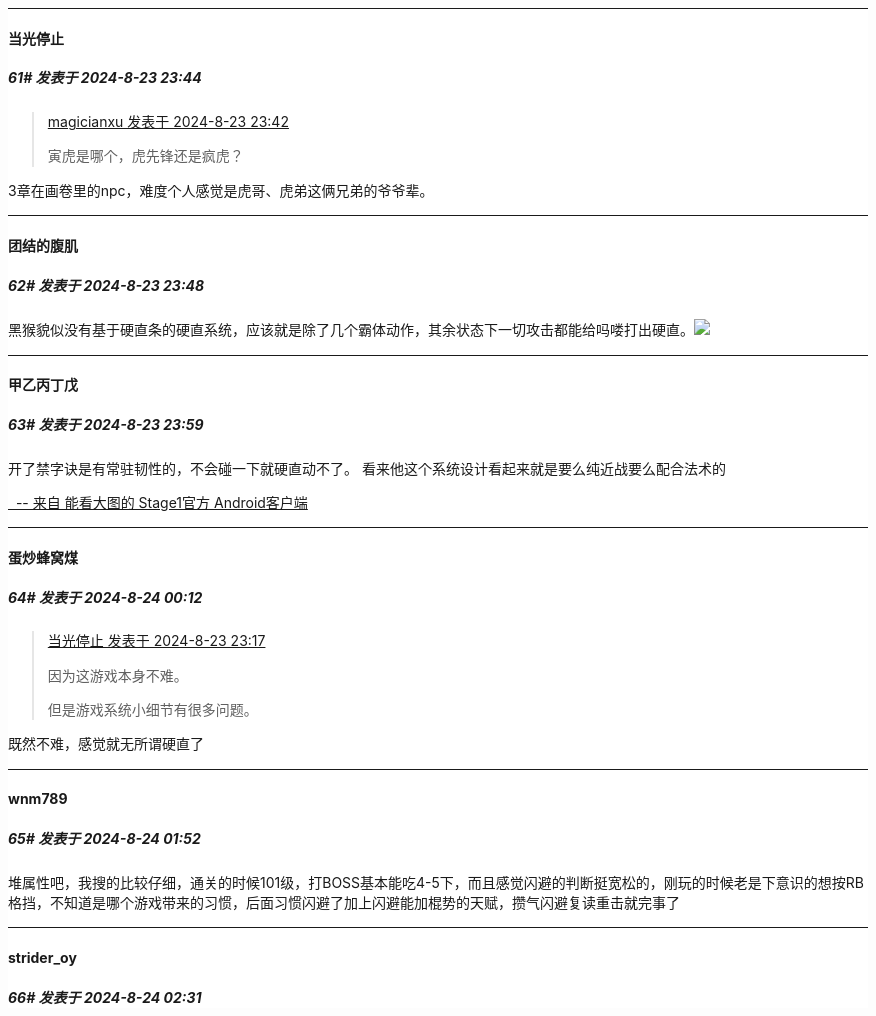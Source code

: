 *****

####  当光停止  
##### 61#       发表于 2024-8-23 23:44

<blockquote><a href="httphttps://bbs.saraba1st.com/2b/forum.php?mod=redirect&amp;goto=findpost&amp;pid=65996345&amp;ptid=2196118" target="_blank">magicianxu 发表于 2024-8-23 23:42</a>

寅虎是哪个，虎先锋还是疯虎？</blockquote>
3章在画卷里的npc，难度个人感觉是虎哥、虎弟这俩兄弟的爷爷辈。


*****

####  团结的腹肌  
##### 62#       发表于 2024-8-23 23:48

黑猴貌似没有基于硬直条的硬直系统，应该就是除了几个霸体动作，其余状态下一切攻击都能给吗喽打出硬直。<img src="https://static.saraba1st.com/image/smiley/face2017/068.png" referrerpolicy="no-referrer">


*****

####  甲乙丙丁戊  
##### 63#       发表于 2024-8-23 23:59

开了禁字诀是有常驻韧性的，不会碰一下就硬直动不了。
看来他这个系统设计看起来就是要么纯近战要么配合法术的

[  -- 来自 能看大图的 Stage1官方 Android客户端](https://www.coolapk.com/apk/140634)


*****

####  蛋炒蜂窝煤  
##### 64#       发表于 2024-8-24 00:12

<blockquote><a href="httphttps://bbs.saraba1st.com/2b/forum.php?mod=redirect&amp;goto=findpost&amp;pid=65996120&amp;ptid=2196118" target="_blank">当光停止 发表于 2024-8-23 23:17</a>

因为这游戏本身不难。

但是游戏系统小细节有很多问题。</blockquote>
既然不难，感觉就无所谓硬直了


*****

####  wnm789  
##### 65#       发表于 2024-8-24 01:52

堆属性吧，我搜的比较仔细，通关的时候101级，打BOSS基本能吃4-5下，而且感觉闪避的判断挺宽松的，刚玩的时候老是下意识的想按RB格挡，不知道是哪个游戏带来的习惯，后面习惯闪避了加上闪避能加棍势的天赋，攒气闪避复读重击就完事了


*****

####  strider_oy  
##### 66#       发表于 2024-8-24 02:31
